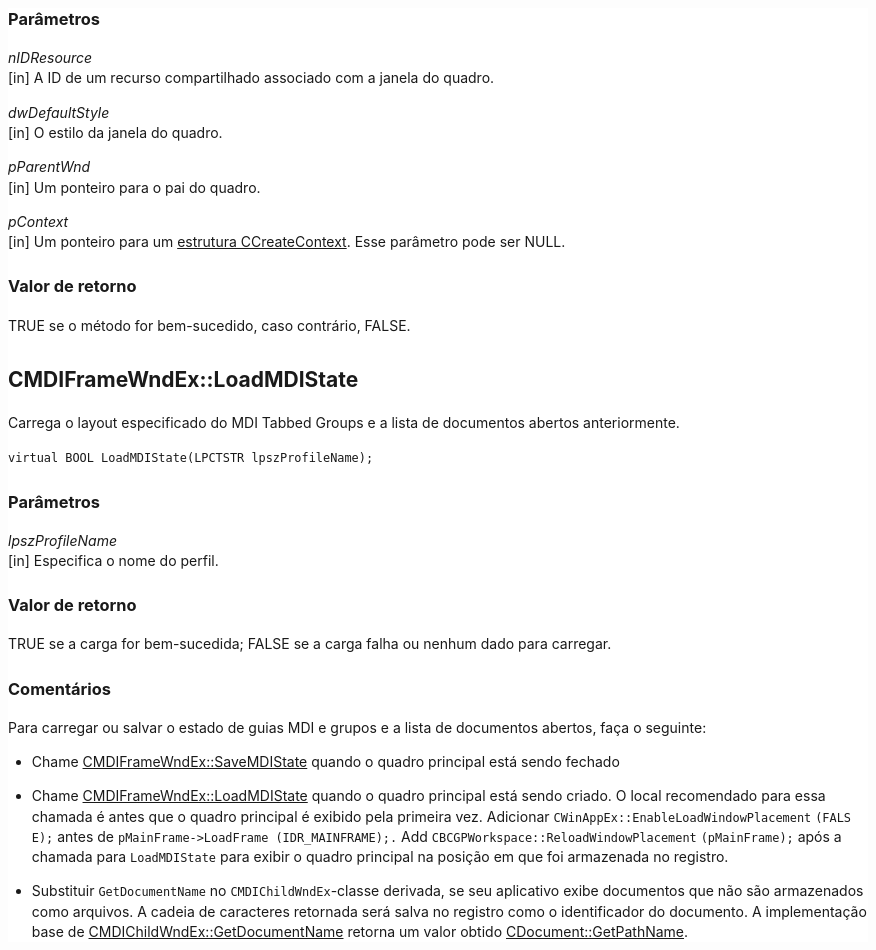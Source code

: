 ### <a name="parameters"></a>Parâmetros

*nIDResource*<br/>
[in] A ID de um recurso compartilhado associado com a janela do quadro.

*dwDefaultStyle*<br/>
[in] O estilo da janela do quadro.

*pParentWnd*<br/>
[in] Um ponteiro para o pai do quadro.

*pContext*<br/>
[in] Um ponteiro para um [estrutura CCreateContext](../../mfc/reference/ccreatecontext-structure.md). Esse parâmetro pode ser NULL.

### <a name="return-value"></a>Valor de retorno

TRUE se o método for bem-sucedido, caso contrário, FALSE.

##  <a name="loadmdistate"></a>  CMDIFrameWndEx::LoadMDIState

Carrega o layout especificado do MDI Tabbed Groups e a lista de documentos abertos anteriormente.

```
virtual BOOL LoadMDIState(LPCTSTR lpszProfileName);
```

### <a name="parameters"></a>Parâmetros

*lpszProfileName*<br/>
[in] Especifica o nome do perfil.

### <a name="return-value"></a>Valor de retorno

TRUE se a carga for bem-sucedida; FALSE se a carga falha ou nenhum dado para carregar.

### <a name="remarks"></a>Comentários

Para carregar ou salvar o estado de guias MDI e grupos e a lista de documentos abertos, faça o seguinte:

- Chame [CMDIFrameWndEx::SaveMDIState](#savemdistate) quando o quadro principal está sendo fechado

- Chame [CMDIFrameWndEx::LoadMDIState](#loadmdistate) quando o quadro principal está sendo criado. O local recomendado para essa chamada é antes que o quadro principal é exibido pela primeira vez. Adicionar `CWinAppEx::EnableLoadWindowPlacement` `(FALSE);` antes de `pMainFrame->LoadFrame (IDR_MAINFRAME);.` Add `CBCGPWorkspace::ReloadWindowPlacement` `(pMainFrame);` após a chamada para `LoadMDIState` para exibir o quadro principal na posição em que foi armazenada no registro.

- Substituir `GetDocumentName` no `CMDIChildWndEx`-classe derivada, se seu aplicativo exibe documentos que não são armazenados como arquivos. A cadeia de caracteres retornada será salva no registro como o identificador do documento. A implementação base de [CMDIChildWndEx::GetDocumentName](../../mfc/reference/cmdichildwndex-class.md#getdocumentname) retorna um valor obtido [CDocument::GetPathName](../../mfc/reference/cdocument-class.md#getpathname).
